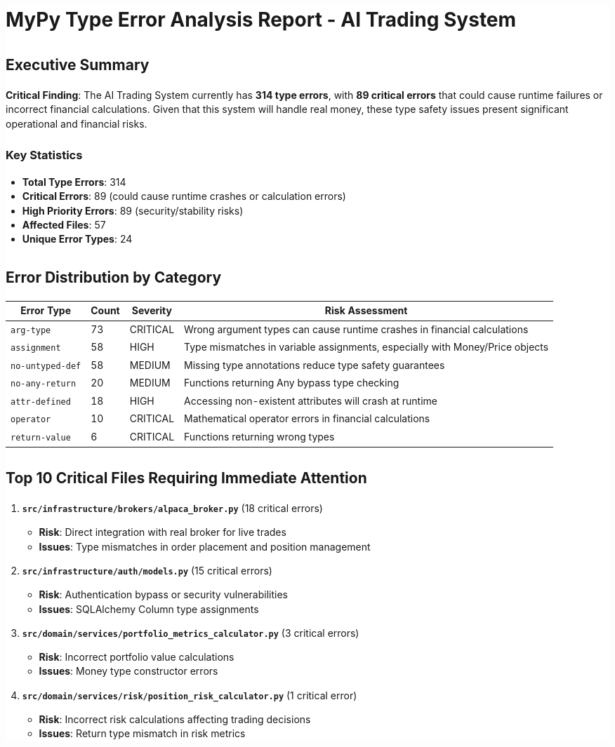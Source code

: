 # MyPy Type Error Analysis Report - AI Trading System

## Executive Summary

**Critical Finding**: The AI Trading System currently has **314 type errors**, with **89 critical errors** that could cause runtime failures or incorrect financial calculations. Given that this system will handle real money, these type safety issues present significant operational and financial risks.

### Key Statistics

- **Total Type Errors**: 314
- **Critical Errors**: 89 (could cause runtime crashes or calculation errors)
- **High Priority Errors**: 89 (security/stability risks)
- **Affected Files**: 57
- **Unique Error Types**: 24

## Error Distribution by Category

| Error Type | Count | Severity | Risk Assessment |
|------------|-------|----------|-----------------|
| `arg-type` | 73 | CRITICAL | Wrong argument types can cause runtime crashes in financial calculations |
| `assignment` | 58 | HIGH | Type mismatches in variable assignments, especially with Money/Price objects |
| `no-untyped-def` | 58 | MEDIUM | Missing type annotations reduce type safety guarantees |
| `no-any-return` | 20 | MEDIUM | Functions returning Any bypass type checking |
| `attr-defined` | 18 | HIGH | Accessing non-existent attributes will crash at runtime |
| `operator` | 10 | CRITICAL | Mathematical operator errors in financial calculations |
| `return-value` | 6 | CRITICAL | Functions returning wrong types |

## Top 10 Critical Files Requiring Immediate Attention

1. **`src/infrastructure/brokers/alpaca_broker.py`** (18 critical errors)
   - **Risk**: Direct integration with real broker for live trades
   - **Issues**: Type mismatches in order placement and position management

2. **`src/infrastructure/auth/models.py`** (15 critical errors)
   - **Risk**: Authentication bypass or security vulnerabilities
   - **Issues**: SQLAlchemy Column type assignments

3. **`src/domain/services/portfolio_metrics_calculator.py`** (3 critical errors)
   - **Risk**: Incorrect portfolio value calculations
   - **Issues**: Money type constructor errors

4. **`src/domain/services/risk/position_risk_calculator.py`** (1 critical error)
   - **Risk**: Incorrect risk calculations affecting trading decisions
   - **Issues**: Return type mismatch in risk metrics

